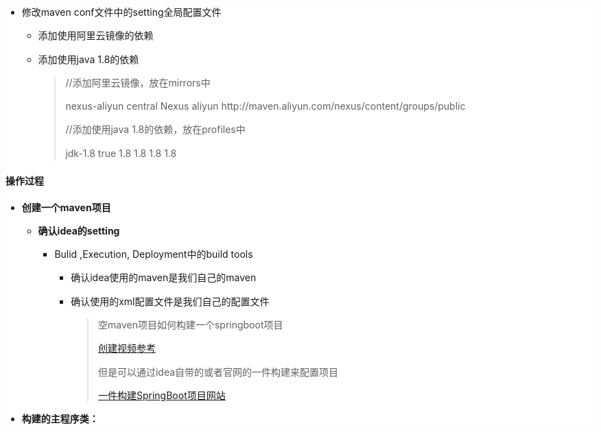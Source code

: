- 修改maven conf文件中的setting全局配置文件

  - 添加使用阿里云镜像的依赖

  - 添加使用java 1.8的依赖

    >//添加阿里云镜像，放在mirrors中
    >
    ><mirrors>
    >      <mirror>
    >        <id>nexus-aliyun</id>
    >        <mirrorOf>central</mirrorOf>
    >        <name>Nexus aliyun</name>
    >        <url>http://maven.aliyun.com/nexus/content/groups/public</url>
    >      </mirror>
    >  </mirrors>
    >
    >//添加使用java 1.8的依赖，放在profiles中
    >
    >  <profiles>
    >         <profile>
    >              <id>jdk-1.8</id>
    >              <activation>
    >                <activeByDefault>true</activeByDefault>
    >                <jdk>1.8</jdk>
    >              </activation>
    >              <properties>
    >                <maven.compiler.source>1.8</maven.compiler.source>
    >                <maven.compiler.target>1.8</maven.compiler.target>
    >                <maven.compiler.compilerVersion>1.8</maven.compiler.compilerVersion>
    >              </properties>
    >         </profile>
    >  </profiles>

#### 操作过程

- **创建一个maven项目**

  - **确认idea的setting**

    - Bulid ,Execution, Deployment中的build tools

      - 确认idea使用的maven是我们自己的maven

      - 确认使用的xml配置文件是我们自己的配置文件

        >空maven项目如何构建一个springboot项目
        >
        >[创建视频参考](https://www.gulixueyuan.com/course/415/task/17307/show)
        >
        >但是可以通过idea自带的或者官网的一件构建来配置项目
        >
        >[一件构建SpringBoot项目网站](https://start.spring.io/)

-  **构建的主程序类：**
